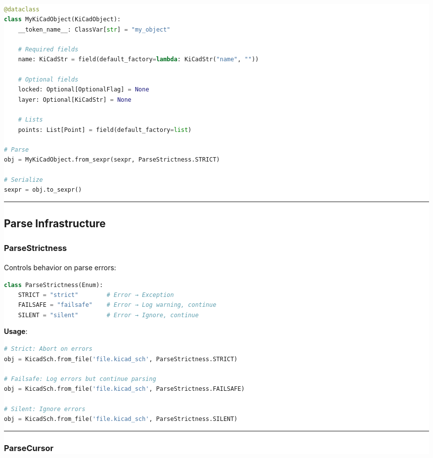 ```python
@dataclass
class MyKiCadObject(KiCadObject):
    __token_name__: ClassVar[str] = "my_object"

    # Required fields
    name: KiCadStr = field(default_factory=lambda: KiCadStr("name", ""))

    # Optional fields
    locked: Optional[OptionalFlag] = None
    layer: Optional[KiCadStr] = None

    # Lists
    points: List[Point] = field(default_factory=list)

# Parse
obj = MyKiCadObject.from_sexpr(sexpr, ParseStrictness.STRICT)

# Serialize
sexpr = obj.to_sexpr()
```

---

## Parse Infrastructure

### ParseStrictness

Controls behavior on parse errors:

```python
class ParseStrictness(Enum):
    STRICT = "strict"        # Error → Exception
    FAILSAFE = "failsafe"    # Error → Log warning, continue
    SILENT = "silent"        # Error → Ignore, continue
```

**Usage**:
```python
# Strict: Abort on errors
obj = KicadSch.from_file('file.kicad_sch', ParseStrictness.STRICT)

# Failsafe: Log errors but continue parsing
obj = KicadSch.from_file('file.kicad_sch', ParseStrictness.FAILSAFE)

# Silent: Ignore errors
obj = KicadSch.from_file('file.kicad_sch', ParseStrictness.SILENT)
```

---

### ParseCursor

